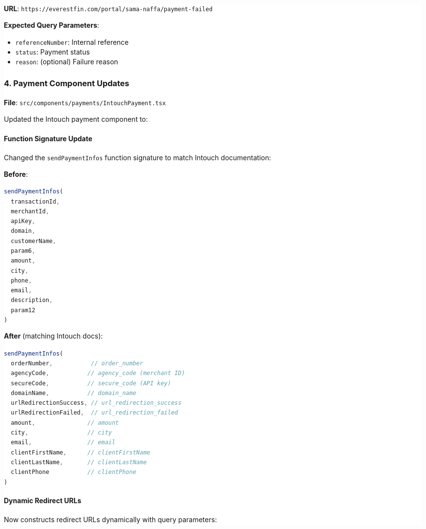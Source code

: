 **URL**: `https://everestfin.com/portal/sama-naffa/payment-failed`

**Expected Query Parameters**:
- `referenceNumber`: Internal reference
- `status`: Payment status
- `reason`: (optional) Failure reason

### 4. Payment Component Updates

**File**: `src/components/payments/IntouchPayment.tsx`

Updated the Intouch payment component to:

#### Function Signature Update
Changed the `sendPaymentInfos` function signature to match Intouch documentation:

**Before**:
```typescript
sendPaymentInfos(
  transactionId,
  merchantId,
  apiKey,
  domain,
  customerName,
  param6,
  amount,
  city,
  phone,
  email,
  description,
  param12
)
```

**After** (matching Intouch docs):
```typescript
sendPaymentInfos(
  orderNumber,           // order_number
  agencyCode,           // agency_code (merchant ID)
  secureCode,           // secure_code (API key)
  domainName,           // domain_name
  urlRedirectionSuccess, // url_redirection_success
  urlRedirectionFailed,  // url_redirection_failed
  amount,               // amount
  city,                 // city
  email,                // email
  clientFirstName,      // clientFirstName
  clientLastName,       // clientLastName
  clientPhone           // clientPhone
)
```

#### Dynamic Redirect URLs
Now constructs redirect URLs dynamically with query parameters:
